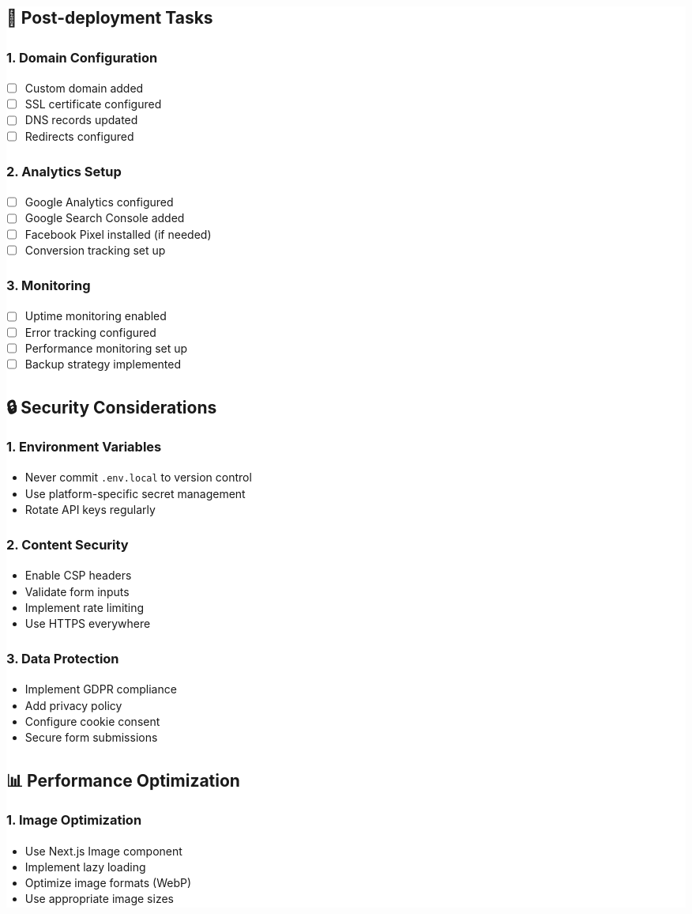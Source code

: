 ## 📱 Post-deployment Tasks

### 1. Domain Configuration
- [ ] Custom domain added
- [ ] SSL certificate configured
- [ ] DNS records updated
- [ ] Redirects configured

### 2. Analytics Setup
- [ ] Google Analytics configured
- [ ] Google Search Console added
- [ ] Facebook Pixel installed (if needed)
- [ ] Conversion tracking set up

### 3. Monitoring
- [ ] Uptime monitoring enabled
- [ ] Error tracking configured
- [ ] Performance monitoring set up
- [ ] Backup strategy implemented

## 🔒 Security Considerations

### 1. Environment Variables
- Never commit `.env.local` to version control
- Use platform-specific secret management
- Rotate API keys regularly

### 2. Content Security
- Enable CSP headers
- Validate form inputs
- Implement rate limiting
- Use HTTPS everywhere

### 3. Data Protection
- Implement GDPR compliance
- Add privacy policy
- Configure cookie consent
- Secure form submissions

## 📊 Performance Optimization

### 1. Image Optimization
- Use Next.js Image component
- Implement lazy loading
- Optimize image formats (WebP)
- Use appropriate image sizes
